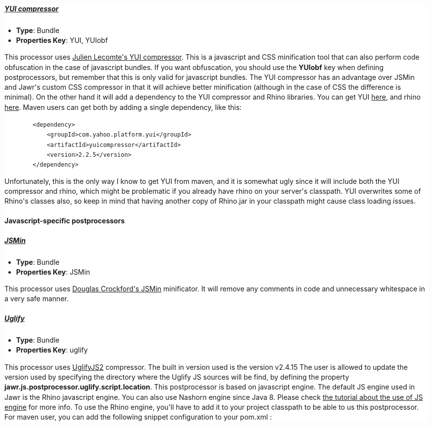 ##### [**YUI compressor**]()

-   **Type**: Bundle
-   **Properties Key**: YUI, YUIobf

This processor uses [Julien Lecomte's YUI
compressor](http://developer.yahoo.com/yui/compressor/).
This is a javascript and CSS minification tool that can also perform
code obfuscation in the case of javascript bundles. If you want
obfuscation, you should use the **YUIobf** key when defining
postprocessors, but remember that this is only valid for javascript
bundles. The YUI compressor has an advantage over JSMin and Jawr's
custom CSS compressor in that it will achieve better minification
(although in the case of CSS the difference is minimal). On the other
hand it will add a dependency to the YUI compressor and Rhino libraries.
You can get YUI
[here](http://www.julienlecomte.net/yuicompressor/), and
rhino [here](http://www.mozilla.org/rhino/download.html).
Maven users can get both by adding a single dependency, like this:


            <dependency>
                <groupId>com.yahoo.platform.yui</groupId>
                <artifactId>yuicompressor</artifactId>
                <version>2.2.5</version>
            </dependency>


Unfortunately, this is the only way I know to get YUI from maven, and it
is somewhat ugly since it will include both the YUI compressor and
rhino, which might be problematic if you already have rhino on your
server's classpath. YUI overwrites some of Rhino's classes also, so keep
in mind that having another copy of Rhino.jar in your classpath might
cause class loading issues.

#### Javascript-specific postprocessors


##### [**JSMin**]()

-   **Type**: Bundle
-   **Properties Key**: JSMin

This processor uses [Douglas Crockford's
JSMin](http://www.crockford.com/javascript/jsmin.html)
minificator. It will remove any comments in code and unnecessary
whitespace in a very safe manner.


##### [**Uglify**]()

-   **Type**: Bundle
-   **Properties Key**: uglify

This processor uses
[UglifyJS2](https://github.com/mishoo/UglifyJS2)
compressor. The built in version used is the version v2.4.15 The user is
allowed to update the version used by specifying the directory where the
Uglify JS sources will be find, by defining the property
**jawr.js.postprocessor.uglify.script.location**. This postprocessor is
based on javascript engine. The default JS engine used in Jawr is the
Rhino javascript engine. You can also use Nashorn engine since Java 8.
Please check [the tutorial about the use of JS
engine](../tutorial/howToSetJsEngine.html) for more info. To use the
Rhino engine, you'll have to add it to your project classpath to be able
to us this postprocessor. For maven user, you can add the following
snippet configuration to your pom.xml :
